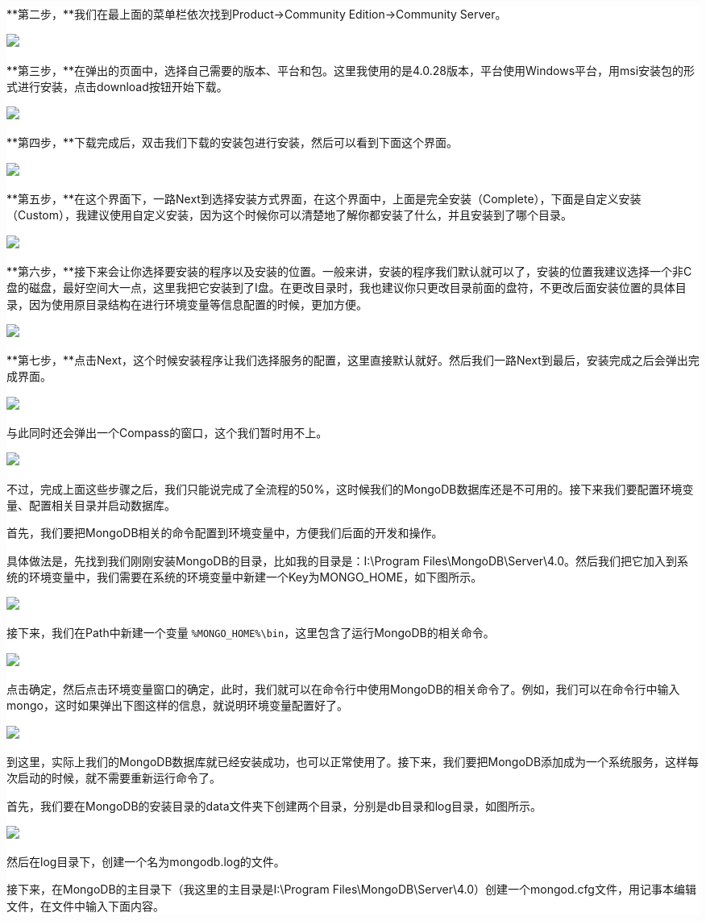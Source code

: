 **第二步，**我们在最上面的菜单栏依次找到Product→Community Edition→Community Server。

![](https://static001.geekbang.org/resource/image/a1/d4/a1829768f2ea2aa1acc5ecceb9c2dfd4.png?wh=2032x1227)

**第三步，**在弹出的页面中，选择自己需要的版本、平台和包。这里我使用的是4.0.28版本，平台使用Windows平台，用msi安装包的形式进行安装，点击download按钮开始下载。

![](https://static001.geekbang.org/resource/image/f2/a4/f2e606a4c7fc0de9a199328702b52aa4.png?wh=2164x1770)

**第四步，**下载完成后，双击我们下载的安装包进行安装，然后可以看到下面这个界面。

![](https://static001.geekbang.org/resource/image/98/a5/986c894089f6ffb18784ca87844cc5a5.png?wh=764x597)

**第五步，**在这个界面下，一路Next到选择安装方式界面，在这个界面中，上面是完全安装（Complete），下面是自定义安装（Custom），我建议使用自定义安装，因为这个时候你可以清楚地了解你都安装了什么，并且安装到了哪个目录。

![](https://static001.geekbang.org/resource/image/b0/45/b077bedf58eb1eaf88c47c07858e8145.png?wh=771x596)

**第六步，**接下来会让你选择要安装的程序以及安装的位置。一般来讲，安装的程序我们默认就可以了，安装的位置我建议选择一个非C盘的磁盘，最好空间大一点，这里我把它安装到了I盘。在更改目录时，我也建议你只更改目录前面的盘符，不更改后面安装位置的具体目录，因为使用原目录结构在进行环境变量等信息配置的时候，更加方便。

![](https://static001.geekbang.org/resource/image/60/a6/60498c5cyyd1058028f81ef5c04eaaa6.png?wh=766x596)

**第七步，**点击Next，这个时候安装程序让我们选择服务的配置，这里直接默认就好。然后我们一路Next到最后，安装完成之后会弹出完成界面。

![](https://static001.geekbang.org/resource/image/67/52/6700a2bbf0aa6fefe9763c11e999e052.png?wh=768x595)

与此同时还会弹出一个Compass的窗口，这个我们暂时用不上。

![](https://static001.geekbang.org/resource/image/6b/fe/6b190c48039fdb79f7b9d2efcc6c1ffe.png?wh=2126x1240)

不过，完成上面这些步骤之后，我们只能说完成了全流程的50%，这时候我们的MongoDB数据库还是不可用的。接下来我们要配置环境变量、配置相关目录并启动数据库。

首先，我们要把MongoDB相关的命令配置到环境变量中，方便我们后面的开发和操作。

具体做法是，先找到我们刚刚安装MongoDB的目录，比如我的目录是：I:\\Program Files\\MongoDB\\Server\\4.0。然后我们把它加入到系统的环境变量中，我们需要在系统的环境变量中新建一个Key为MONGO\_HOME，如下图所示。

![](https://static001.geekbang.org/resource/image/d7/1a/d70f3dd2d0eaeaa091fd0a54c114061a.png?wh=1029x264)

接下来，我们在Path中新建一个变量 `%MONGO_HOME%\bin`，这里包含了运行MongoDB的相关命令。

![](https://static001.geekbang.org/resource/image/b8/46/b8979c2a9b6701b808e0268c92729a46.png?wh=823x793)

点击确定，然后点击环境变量窗口的确定，此时，我们就可以在命令行中使用MongoDB的相关命令了。例如，我们可以在命令行中输入mongo，这时如果弹出下图这样的信息，就说明环境变量配置好了。

![](https://static001.geekbang.org/resource/image/4b/09/4bf81b460bbe2a0185bd15689616ea09.png?wh=1470x766)

到这里，实际上我们的MongoDB数据库就已经安装成功，也可以正常使用了。接下来，我们要把MongoDB添加成为一个系统服务，这样每次启动的时候，就不需要重新运行命令了。

首先，我们要在MongoDB的安装目录的data文件夹下创建两个目录，分别是db目录和log目录，如图所示。

![](https://static001.geekbang.org/resource/image/f7/2a/f7dbde34c2d2f5f08531c4936yy52c2a.png?wh=1684x880)

然后在log目录下，创建一个名为mongodb.log的文件。

接下来，在MongoDB的主目录下（我这里的主目录是I:\\Program Files\\MongoDB\\Server\\4.0）创建一个mongod.cfg文件，用记事本编辑文件，在文件中输入下面内容。
